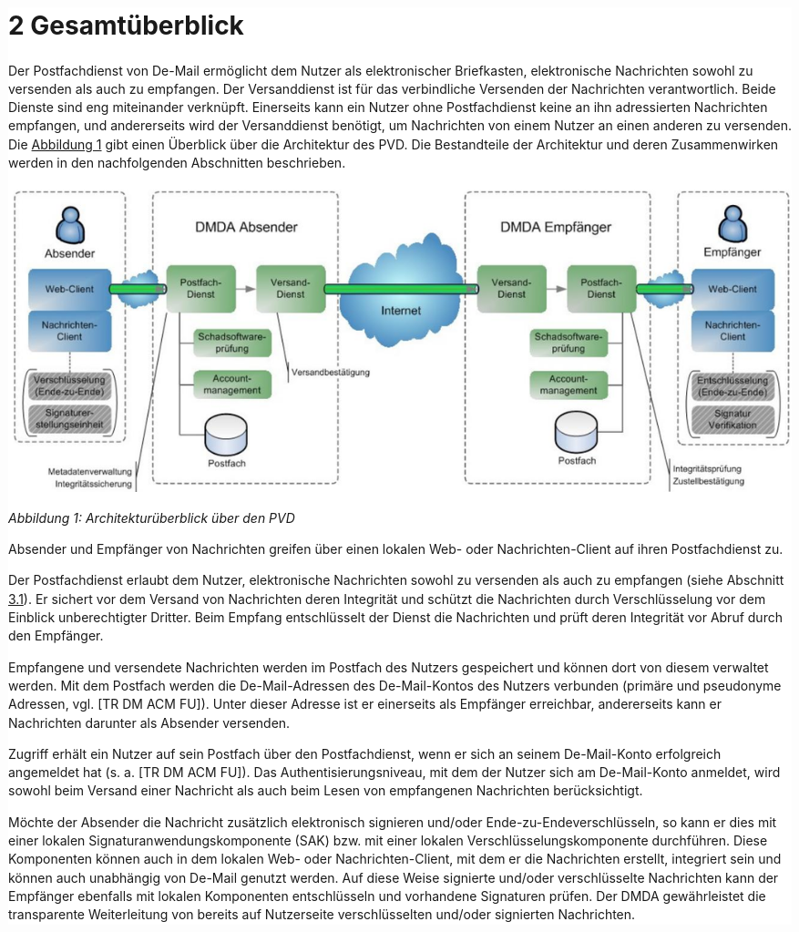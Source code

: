# <span id="page-5-0"></span>**2 Gesamtüberblick**

Der Postfachdienst von De-Mail ermöglicht dem Nutzer als elektronischer Briefkasten, elektronische Nachrichten sowohl zu versenden als auch zu empfangen. Der Versanddienst ist für das verbindliche Versenden der Nachrichten verantwortlich. Beide Dienste sind eng miteinander verknüpft. Einerseits kann ein Nutzer ohne Postfachdienst keine an ihn adressierten Nachrichten empfangen, und andererseits wird der Versanddienst benötigt, um Nachrichten von einem Nutzer an einen anderen zu versenden. Die [Abbildung 1](#page-5-1) gibt einen Überblick über die Architektur des PVD. Die Bestandteile der Architektur und deren Zusammenwirken werden in den nachfolgenden Abschnitten beschrieben.

![](_page_5_Figure_3.jpeg)

<span id="page-5-1"></span>*Abbildung 1: Architekturüberblick über den PVD*

Absender und Empfänger von Nachrichten greifen über einen lokalen Web- oder Nachrichten-Client auf ihren Postfachdienst zu.

Der Postfachdienst erlaubt dem Nutzer, elektronische Nachrichten sowohl zu versenden als auch zu empfangen (siehe Abschnitt [3.1](#page-7-0)). Er sichert vor dem Versand von Nachrichten deren Integrität und schützt die Nachrichten durch Verschlüsselung vor dem Einblick unberechtigter Dritter. Beim Empfang entschlüsselt der Dienst die Nachrichten und prüft deren Integrität vor Abruf durch den Empfänger.

Empfangene und versendete Nachrichten werden im Postfach des Nutzers gespeichert und können dort von diesem verwaltet werden. Mit dem Postfach werden die De-Mail-Adressen des De-Mail-Kontos des Nutzers verbunden (primäre und pseudonyme Adressen, vgl. [TR DM ACM FU]). Unter dieser Adresse ist er einerseits als Empfänger erreichbar, andererseits kann er Nachrichten darunter als Absender versenden.

Zugriff erhält ein Nutzer auf sein Postfach über den Postfachdienst, wenn er sich an seinem De-Mail-Konto erfolgreich angemeldet hat (s. a. [TR DM ACM FU]). Das Authentisierungsniveau, mit dem der Nutzer sich am De-Mail-Konto anmeldet, wird sowohl beim Versand einer Nachricht als auch beim Lesen von empfangenen Nachrichten berücksichtigt.

Möchte der Absender die Nachricht zusätzlich elektronisch signieren und/oder Ende-zu-Endeverschlüsseln, so kann er dies mit einer lokalen Signaturanwendungskomponente (SAK) bzw. mit einer lokalen Verschlüsselungskomponente durchführen. Diese Komponenten können auch in dem lokalen Web- oder Nachrichten-Client, mit dem er die Nachrichten erstellt, integriert sein und können auch unabhängig von De-Mail genutzt werden. Auf diese Weise signierte und/oder verschlüsselte Nachrichten kann der Empfänger ebenfalls mit lokalen Komponenten entschlüsseln und vorhandene Signaturen prüfen. Der DMDA gewährleistet die transparente Weiterleitung von bereits auf Nutzerseite verschlüsselten und/oder signierten Nachrichten.
